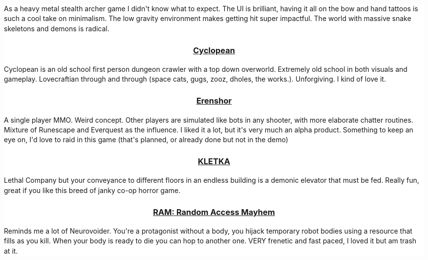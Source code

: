 As a heavy metal stealth archer game I didn't know what to expect. The UI is brilliant, having it all on the bow and hand tattoos is such a cool take on minimalism. The low gravity environment makes getting hit super impactful. The world with massive snake skeletons and demons is radical.

<div style="text-align: center;">
    <a href="https://store.steampowered.com/app/2958790/Cyclopean/"><h3>Cyclopean</h3></a>
        <video width="80%" controls>
                <source src="https://shared.cloudflare.steamstatic.com/store_item_assets/steam/apps/257018083/microtrailer.webm" type="video/webm">
                        Your browser does not support the video tag.
        </video>
</div>

Cyclopean is an old school first person dungeon crawler with a top down overworld. Extremely old school in both visuals and gameplay. Lovecraftian through and through (space cats, gugs, zooz, dholes, the works.). Unforgiving. I kind of love it.

<div style="text-align: center;">
    <a href="https://store.steampowered.com/app/2382520/Erenshor/"><h3>Erenshor</h3></a>
        <video width="80%" controls>
                <source src="https://shared.cloudflare.steamstatic.com/store_item_assets/steam/apps/257005563/microtrailer.webm" type="video/webm">
                        Your browser does not support the video tag.
        </video>
</div>

A single player MMO. Weird concept. Other players are simulated like bots in any shooter, with more elaborate chatter routines. Mixture of Runescape and Everquest as the influence. I liked it a lot, but it's very much an alpha product. Something to keep an eye on, I'd love to raid in this game (that's planned, or already done but not in the demo)

<div style="text-align: center;">
    <a href="https://store.steampowered.com/app/1699480/KLETKA/"><h3>KLETKA</h3></a>
        <video width="80%" controls>
                <source src="https://shared.cloudflare.steamstatic.com/store_item_assets/steam/apps/257064551/microtrailer.webm" type="video/webm">
                        Your browser does not support the video tag.
        </video>
</div>

Lethal Company but your conveyance to different floors in an endless building is a demonic elevator that must be fed. Really fun, great if you like this breed of janky co-op horror game.

<div style="text-align: center;">
    <a href="https://store.steampowered.com/app/2256450/RAM_Random_Access_Mayhem/"><h3>RAM: Random Access Mayhem</h3></a>
        <video width="80%" controls>
                <source src="https://shared.cloudflare.steamstatic.com/store_item_assets/steam/apps/257032406/microtrailer.webm" type="video/webm">
                        Your browser does not support the video tag.
        </video>
</div>

Reminds me a lot of Neurovoider. You're a protagonist without a body, you hijack temporary robot bodies using a resource that fills as you kill. When your body is ready to die you can hop to another one. VERY frenetic and fast paced, I loved it but am trash at it.
